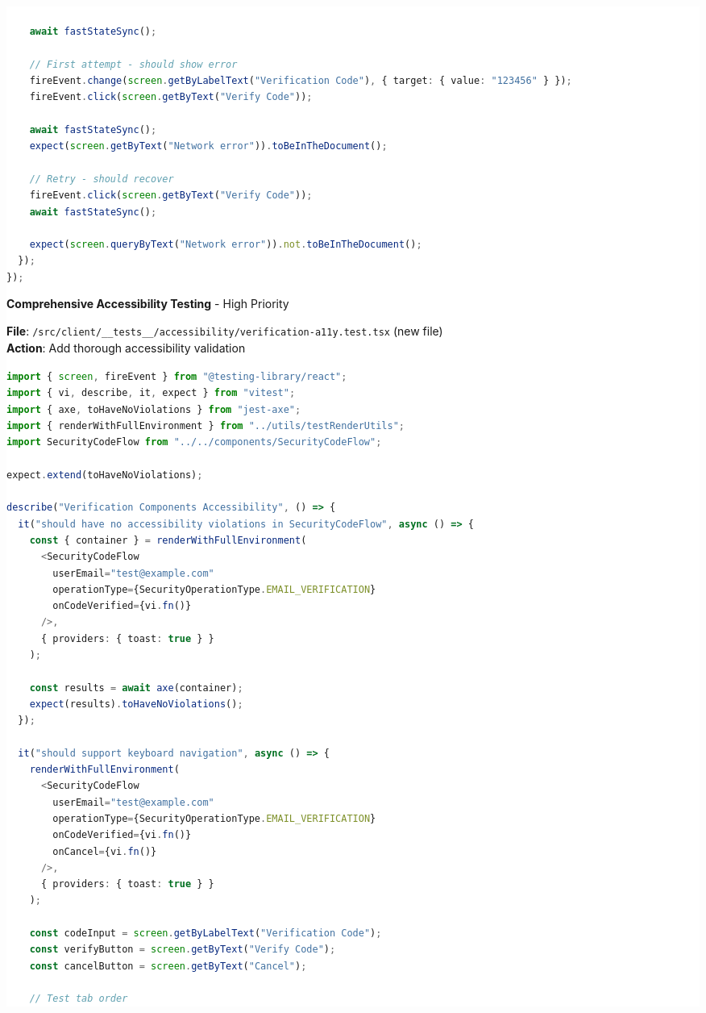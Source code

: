 ```typescript

    await fastStateSync();

    // First attempt - should show error
    fireEvent.change(screen.getByLabelText("Verification Code"), { target: { value: "123456" } });
    fireEvent.click(screen.getByText("Verify Code"));
    
    await fastStateSync();
    expect(screen.getByText("Network error")).toBeInTheDocument();

    // Retry - should recover
    fireEvent.click(screen.getByText("Verify Code"));
    await fastStateSync();
    
    expect(screen.queryByText("Network error")).not.toBeInTheDocument();
  });
});
```

**Comprehensive Accessibility Testing** - High Priority

**File**: `/src/client/__tests__/accessibility/verification-a11y.test.tsx` (new file)  
**Action**: Add thorough accessibility validation

```typescript
import { screen, fireEvent } from "@testing-library/react";
import { vi, describe, it, expect } from "vitest";
import { axe, toHaveNoViolations } from "jest-axe";
import { renderWithFullEnvironment } from "../utils/testRenderUtils";
import SecurityCodeFlow from "../../components/SecurityCodeFlow";

expect.extend(toHaveNoViolations);

describe("Verification Components Accessibility", () => {
  it("should have no accessibility violations in SecurityCodeFlow", async () => {
    const { container } = renderWithFullEnvironment(
      <SecurityCodeFlow
        userEmail="test@example.com"
        operationType={SecurityOperationType.EMAIL_VERIFICATION}
        onCodeVerified={vi.fn()}
      />,
      { providers: { toast: true } }
    );

    const results = await axe(container);
    expect(results).toHaveNoViolations();
  });

  it("should support keyboard navigation", async () => {
    renderWithFullEnvironment(
      <SecurityCodeFlow
        userEmail="test@example.com"
        operationType={SecurityOperationType.EMAIL_VERIFICATION}
        onCodeVerified={vi.fn()}
        onCancel={vi.fn()}
      />,
      { providers: { toast: true } }
    );

    const codeInput = screen.getByLabelText("Verification Code");
    const verifyButton = screen.getByText("Verify Code");
    const cancelButton = screen.getByText("Cancel");

    // Test tab order
```